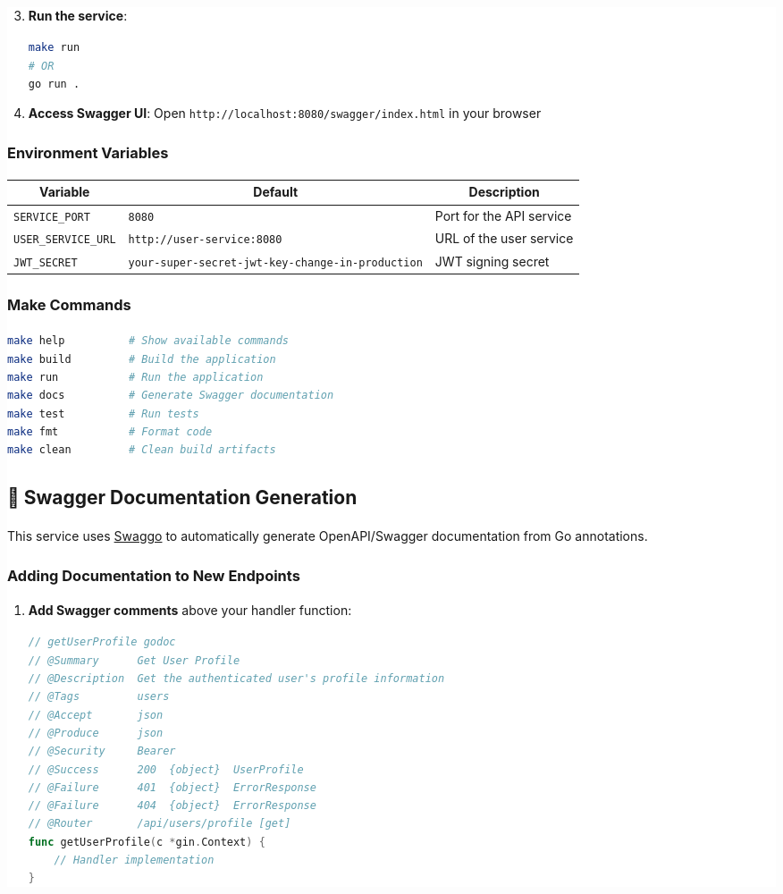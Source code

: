 3. **Run the service**:
   ```bash
   make run
   # OR
   go run .
   ```

4. **Access Swagger UI**:
   Open `http://localhost:8080/swagger/index.html` in your browser

### Environment Variables

| Variable | Default | Description |
|----------|---------|-------------|
| `SERVICE_PORT` | `8080` | Port for the API service |
| `USER_SERVICE_URL` | `http://user-service:8080` | URL of the user service |
| `JWT_SECRET` | `your-super-secret-jwt-key-change-in-production` | JWT signing secret |

### Make Commands

```bash
make help          # Show available commands
make build         # Build the application  
make run           # Run the application
make docs          # Generate Swagger documentation
make test          # Run tests
make fmt           # Format code
make clean         # Clean build artifacts
```

## 📖 Swagger Documentation Generation

This service uses [Swaggo](https://github.com/swaggo/swag) to automatically generate OpenAPI/Swagger documentation from Go annotations.

### Adding Documentation to New Endpoints

1. **Add Swagger comments** above your handler function:
   ```go
   // getUserProfile godoc
   // @Summary      Get User Profile
   // @Description  Get the authenticated user's profile information
   // @Tags         users
   // @Accept       json
   // @Produce      json
   // @Security     Bearer
   // @Success      200  {object}  UserProfile
   // @Failure      401  {object}  ErrorResponse
   // @Failure      404  {object}  ErrorResponse
   // @Router       /api/users/profile [get]
   func getUserProfile(c *gin.Context) {
       // Handler implementation
   }
   ```
